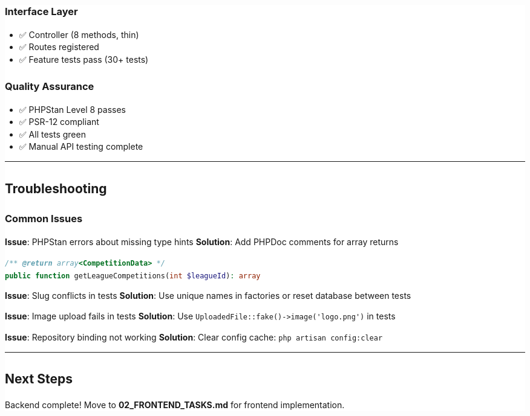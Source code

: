 ### Interface Layer
- ✅ Controller (8 methods, thin)
- ✅ Routes registered
- ✅ Feature tests pass (30+ tests)

### Quality Assurance
- ✅ PHPStan Level 8 passes
- ✅ PSR-12 compliant
- ✅ All tests green
- ✅ Manual API testing complete

---

## Troubleshooting

### Common Issues

**Issue**: PHPStan errors about missing type hints
**Solution**: Add PHPDoc comments for array returns
```php
/** @return array<CompetitionData> */
public function getLeagueCompetitions(int $leagueId): array
```

**Issue**: Slug conflicts in tests
**Solution**: Use unique names in factories or reset database between tests

**Issue**: Image upload fails in tests
**Solution**: Use `UploadedFile::fake()->image('logo.png')` in tests

**Issue**: Repository binding not working
**Solution**: Clear config cache: `php artisan config:clear`

---

## Next Steps

Backend complete! Move to **02_FRONTEND_TASKS.md** for frontend implementation.
